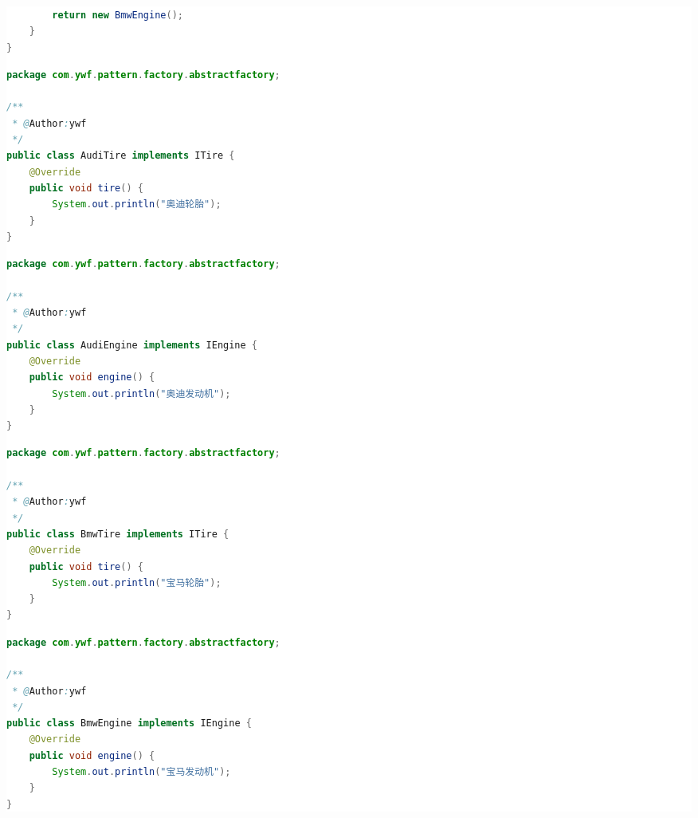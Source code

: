 ```java
        return new BmwEngine();
    }
}
```

```java
package com.ywf.pattern.factory.abstractfactory;

/**
 * @Author:ywf
 */
public class AudiTire implements ITire {
    @Override
    public void tire() {
        System.out.println("奥迪轮胎");
    }
}
```

```java
package com.ywf.pattern.factory.abstractfactory;

/**
 * @Author:ywf
 */
public class AudiEngine implements IEngine {
    @Override
    public void engine() {
        System.out.println("奥迪发动机");
    }
}
```

```java
package com.ywf.pattern.factory.abstractfactory;

/**
 * @Author:ywf
 */
public class BmwTire implements ITire {
    @Override
    public void tire() {
        System.out.println("宝马轮胎");
    }
}
```

```java
package com.ywf.pattern.factory.abstractfactory;

/**
 * @Author:ywf
 */
public class BmwEngine implements IEngine {
    @Override
    public void engine() {
        System.out.println("宝马发动机");
    }
}
```
